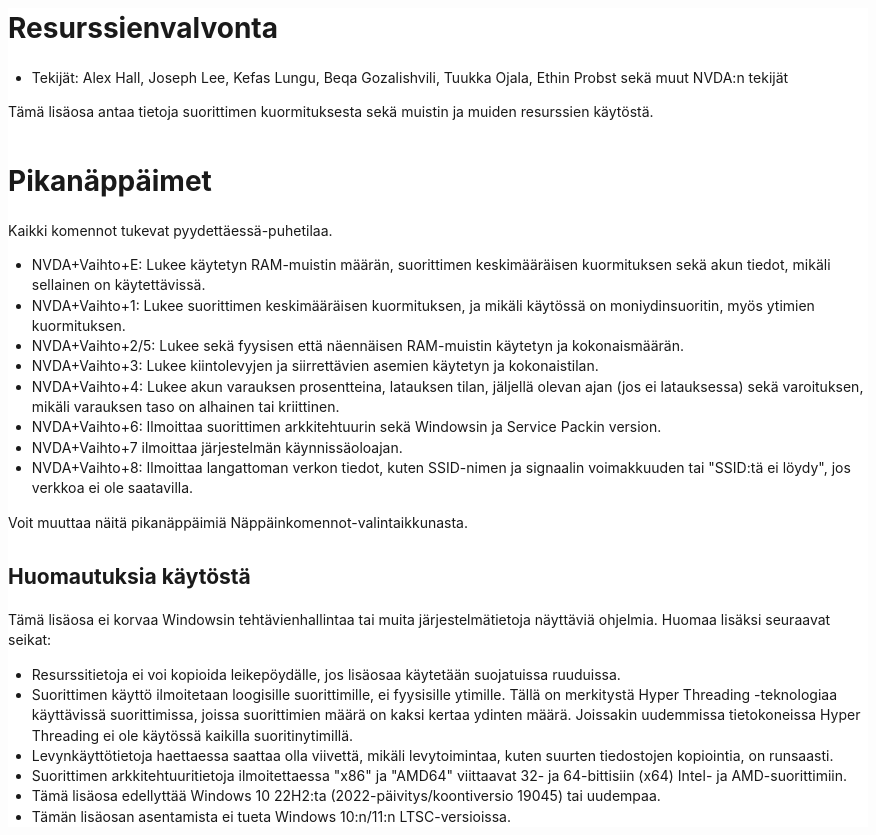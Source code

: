 # Resurssienvalvonta #

* Tekijät: Alex Hall, Joseph Lee, Kefas Lungu, Beqa Gozalishvili, Tuukka
  Ojala, Ethin Probst sekä muut NVDA:n tekijät

Tämä lisäosa antaa tietoja suorittimen kuormituksesta sekä muistin ja muiden
resurssien käytöstä.

# Pikanäppäimet

Kaikki komennot tukevat pyydettäessä-puhetilaa.

* NVDA+Vaihto+E: Lukee käytetyn RAM-muistin määrän, suorittimen
  keskimääräisen kuormituksen sekä akun tiedot, mikäli sellainen on
  käytettävissä.
* NVDA+Vaihto+1: Lukee suorittimen keskimääräisen kuormituksen, ja mikäli
  käytössä on moniydinsuoritin, myös ytimien kuormituksen.
* NVDA+Vaihto+2/5: Lukee sekä fyysisen että näennäisen RAM-muistin käytetyn
  ja kokonaismäärän.
* NVDA+Vaihto+3: Lukee kiintolevyjen ja siirrettävien asemien käytetyn ja
  kokonaistilan.
* NVDA+Vaihto+4: Lukee akun varauksen prosentteina, latauksen tilan,
  jäljellä olevan ajan (jos ei latauksessa) sekä varoituksen, mikäli
  varauksen taso on alhainen tai kriittinen.
* NVDA+Vaihto+6: Ilmoittaa suorittimen arkkitehtuurin sekä Windowsin ja
  Service Packin version.
* NVDA+Vaihto+7 ilmoittaa järjestelmän käynnissäoloajan.
* NVDA+Vaihto+8: Ilmoittaa langattoman verkon tiedot, kuten SSID-nimen ja
  signaalin voimakkuuden tai "SSID:tä ei löydy", jos verkkoa ei ole
  saatavilla.

Voit muuttaa näitä pikanäppäimiä Näppäinkomennot-valintaikkunasta.

## Huomautuksia käytöstä

Tämä lisäosa ei korvaa Windowsin tehtävienhallintaa tai muita
järjestelmätietoja näyttäviä ohjelmia. Huomaa lisäksi seuraavat seikat:

* Resurssitietoja ei voi kopioida leikepöydälle, jos lisäosaa käytetään
  suojatuissa ruuduissa.
* Suorittimen käyttö ilmoitetaan loogisille suorittimille, ei fyysisille
  ytimille. Tällä on merkitystä Hyper Threading -teknologiaa käyttävissä
  suorittimissa, joissa suorittimien määrä on kaksi kertaa ydinten
  määrä. Joissakin uudemmissa tietokoneissa Hyper Threading ei ole käytössä
  kaikilla suoritinytimillä.
* Levynkäyttötietoja haettaessa saattaa olla viivettä, mikäli levytoimintaa,
  kuten suurten tiedostojen kopiointia, on runsaasti.
* Suorittimen arkkitehtuuritietoja ilmoitettaessa "x86" ja "AMD64"
  viittaavat 32- ja 64-bittisiin (x64) Intel- ja AMD-suorittimiin.
* Tämä lisäosa edellyttää Windows 10 22H2:ta (2022-päivitys/koontiversio
  19045) tai uudempaa.
* Tämän lisäosan asentamista ei tueta Windows 10:n/11:n LTSC-versioissa.
